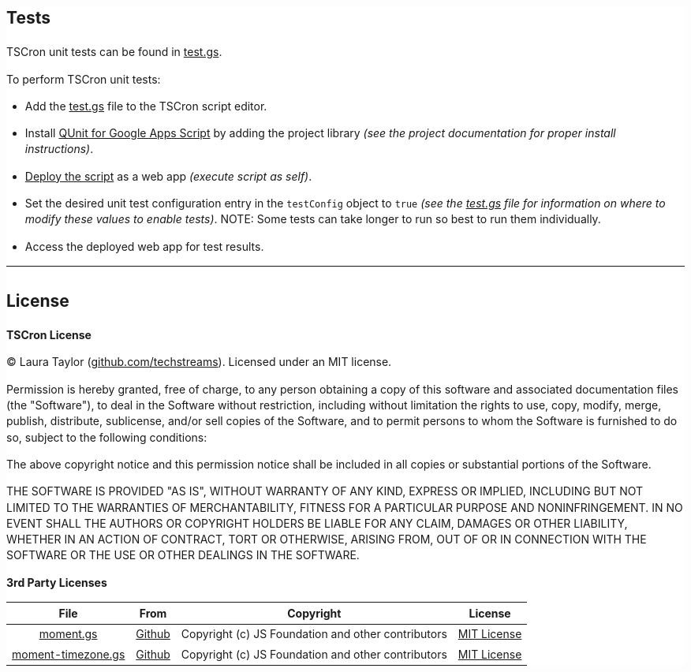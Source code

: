 
## Tests

TSCron unit tests can be found in [test.gs](/tests/test.gs).

To perform TSCron unit tests:

* Add the [test.gs](/tests/test.gs) file to the TSCron script editor.

* Install [QUnit for Google Apps Script](https://github.com/simula-innovation/qunit/tree/gas/gas) by adding the project library *(see the project documentation for proper install instructions)*.

* [Deploy the script](https://developers.google.com/apps-script/guides/web#deploying_a_script_as_a_web_app) as a web app *(execute script as self)*.

* Set the desired unit test configuration entry in the `testConfig` object to `true` *(see the [test.gs](/tests/test.gs) file for information on where to modify these values to enable tests)*.   NOTE: Some tests can take longer to run so best to run them individually.

* Access the deployed web app for test results.

---

## License

**TSCron License**

© Laura Taylor ([github.com/techstreams](https://github.com/techstreams)). Licensed under an MIT license.

Permission is hereby granted, free of charge, to any person obtaining a copy
of this software and associated documentation files (the "Software"), to deal
in the Software without restriction, including without limitation the rights
to use, copy, modify, merge, publish, distribute, sublicense, and/or sell
copies of the Software, and to permit persons to whom the Software is
furnished to do so, subject to the following conditions:

The above copyright notice and this permission notice shall be included in all
copies or substantial portions of the Software.

THE SOFTWARE IS PROVIDED "AS IS", WITHOUT WARRANTY OF ANY KIND, EXPRESS OR
IMPLIED, INCLUDING BUT NOT LIMITED TO THE WARRANTIES OF MERCHANTABILITY,
FITNESS FOR A PARTICULAR PURPOSE AND NONINFRINGEMENT. IN NO EVENT SHALL THE
AUTHORS OR COPYRIGHT HOLDERS BE LIABLE FOR ANY CLAIM, DAMAGES OR OTHER
LIABILITY, WHETHER IN AN ACTION OF CONTRACT, TORT OR OTHERWISE, ARISING FROM,
OUT OF OR IN CONNECTION WITH THE SOFTWARE OR THE USE OR OTHER DEALINGS IN THE
SOFTWARE.

**3rd Party Licenses**

| File | From | Copyright | License |
| :--: | :--: | :-------: | :-----: |
| [moment.gs](moment.gs) | [Github](https://github.com/moment/moment) | Copyright (c) JS Foundation and other contributors | [MIT License](https://github.com/moment/moment/blob/develop/LICENSE) |
| [moment-timezone.gs](moment-timezone.gs) | [Github](https://github.com/moment/moment-timezone) | Copyright (c) JS Foundation and other contributors | [MIT License](https://github.com/moment/moment-timezone/blob/develop/LICENSE) |

